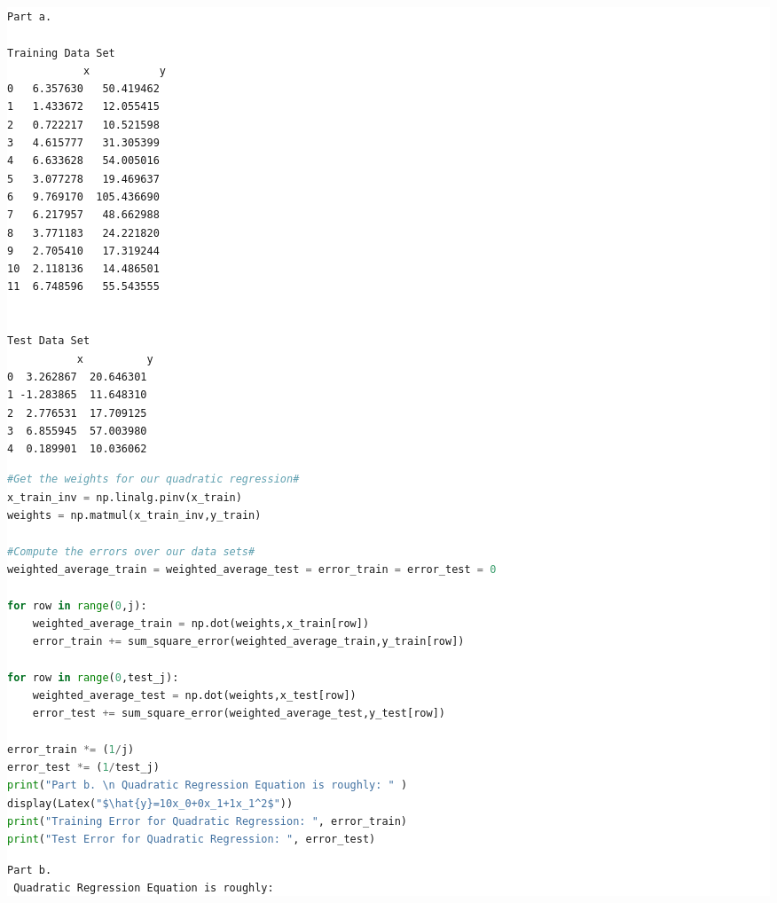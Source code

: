     Part a. 
    
    Training Data Set
                x           y
    0   6.357630   50.419462
    1   1.433672   12.055415
    2   0.722217   10.521598
    3   4.615777   31.305399
    4   6.633628   54.005016
    5   3.077278   19.469637
    6   9.769170  105.436690
    7   6.217957   48.662988
    8   3.771183   24.221820
    9   2.705410   17.319244
    10  2.118136   14.486501
    11  6.748596   55.543555
    
    
    Test Data Set
               x          y
    0  3.262867  20.646301
    1 -1.283865  11.648310
    2  2.776531  17.709125
    3  6.855945  57.003980
    4  0.189901  10.036062



```python
#Get the weights for our quadratic regression#
x_train_inv = np.linalg.pinv(x_train)
weights = np.matmul(x_train_inv,y_train)

#Compute the errors over our data sets#
weighted_average_train = weighted_average_test = error_train = error_test = 0

for row in range(0,j):
    weighted_average_train = np.dot(weights,x_train[row])
    error_train += sum_square_error(weighted_average_train,y_train[row])

for row in range(0,test_j):
    weighted_average_test = np.dot(weights,x_test[row])
    error_test += sum_square_error(weighted_average_test,y_test[row])

error_train *= (1/j)
error_test *= (1/test_j)
print("Part b. \n Quadratic Regression Equation is roughly: " )
display(Latex("$\hat{y}=10x_0+0x_1+1x_1^2$"))
print("Training Error for Quadratic Regression: ", error_train)
print("Test Error for Quadratic Regression: ", error_test)
```

    Part b. 
     Quadratic Regression Equation is roughly: 

